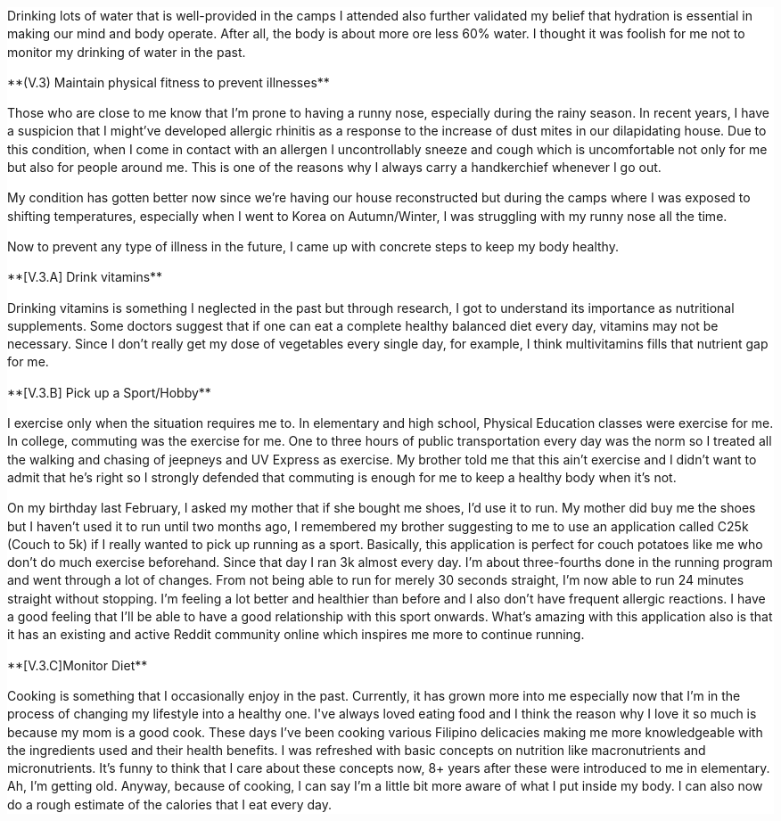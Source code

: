 Drinking lots of water that is well-provided in the camps I attended also further validated my belief that hydration is essential in making our mind and body operate. After all, the body is about more ore less 60% water. I thought it was foolish for me not to monitor my drinking of water in the past.

\**(V.3) Maintain physical fitness to prevent illnesses**

Those who are close to me know that I’m prone to having a runny nose, especially during the rainy season. In recent years, I have a suspicion that I might’ve developed allergic rhinitis as a response to the increase of dust mites in our dilapidating house. Due to this condition, when I come in contact with an allergen I uncontrollably sneeze and cough which is uncomfortable not only for me but also for people around me. This is one of the reasons why I always carry a handkerchief whenever I go out.

My condition has gotten better now since we’re having our house reconstructed but during the camps where I was exposed to shifting temperatures, especially when I went to Korea on Autumn/Winter, I was struggling with my runny nose all the time.

Now to prevent any type of illness in the future, I came up with concrete steps to keep my body healthy.

\**\[V.3.A\] Drink vitamins**

Drinking vitamins is something I neglected in the past but through research, I got to understand its importance as nutritional supplements. Some doctors suggest that if one can eat a complete healthy balanced diet every day, vitamins may not be necessary. Since I don’t really get my dose of vegetables every single day, for example, I think multivitamins fills that nutrient gap for me.

\**\[V.3.B\] Pick up a Sport/Hobby**

I exercise only when the situation requires me to. In elementary and high school, Physical Education classes were exercise for me. In college, commuting was the exercise for me. One to three hours of public transportation every day was the norm so I treated all the walking and chasing of jeepneys and UV Express as exercise. My brother told me that this ain’t exercise and I didn’t want to admit that he’s right so I strongly defended that commuting is enough for me to keep a healthy body when it’s not.

On my birthday last February, I asked my mother that if she bought me shoes, I’d use it to run. My mother did buy me the shoes but I haven’t used it to run until two months ago, I remembered my brother suggesting to me to use an application called C25k (Couch to 5k) if I really wanted to pick up running as a sport. Basically, this application is perfect for couch potatoes like me who don’t do much exercise beforehand. Since that day I ran 3k almost every day. I’m about three-fourths done in the running program and went through a lot of changes. From not being able to run for merely 30 seconds straight, I’m now able to run 24 minutes straight without stopping. I’m feeling a lot better and healthier than before and I also don’t have frequent allergic reactions. I have a good feeling that I’ll be able to have a good relationship with this sport onwards. What’s amazing with this application also is that it has an existing and active Reddit community online which inspires me more to continue running.

\**\[V.3.C\]Monitor Diet**

Cooking is something that I occasionally enjoy in the past. Currently, it has grown more into me especially now that I’m in the process of changing my lifestyle into a healthy one. I've always loved eating food and I think the reason why I love it so much is because my mom is a good cook. These days I’ve been cooking various Filipino delicacies making me more knowledgeable with the ingredients used and their health benefits. I was refreshed with basic concepts on nutrition like macronutrients and micronutrients. It’s funny to think that I care about these concepts now, 8+ years after these were introduced to me in elementary. Ah, I’m getting old. Anyway, because of cooking, I can say I’m a little bit more aware of what I put inside my body. I can also now do a rough estimate of the calories that I eat every day.
